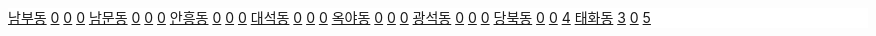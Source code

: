 
  <tr class="item">
    <td><a href="경상북도안동시남부동">남부동</a></td>
    <td><a href="경상북도안동시남부동">0</a></td>
    <td><a href="경상북도안동시남부동">0</a></td>
    <td><a href="경상북도안동시남부동">0</a></td>
  </tr>
    

  <tr class="item">
    <td><a href="경상북도안동시남문동">남문동</a></td>
    <td><a href="경상북도안동시남문동">0</a></td>
    <td><a href="경상북도안동시남문동">0</a></td>
    <td><a href="경상북도안동시남문동">0</a></td>
  </tr>
    

  <tr class="item">
    <td><a href="경상북도안동시안흥동">안흥동</a></td>
    <td><a href="경상북도안동시안흥동">0</a></td>
    <td><a href="경상북도안동시안흥동">0</a></td>
    <td><a href="경상북도안동시안흥동">0</a></td>
  </tr>
    

  <tr class="item">
    <td><a href="경상북도안동시대석동">대석동</a></td>
    <td><a href="경상북도안동시대석동">0</a></td>
    <td><a href="경상북도안동시대석동">0</a></td>
    <td><a href="경상북도안동시대석동">0</a></td>
  </tr>
    

  <tr class="item">
    <td><a href="경상북도안동시옥야동">옥야동</a></td>
    <td><a href="경상북도안동시옥야동">0</a></td>
    <td><a href="경상북도안동시옥야동">0</a></td>
    <td><a href="경상북도안동시옥야동">0</a></td>
  </tr>
    

  <tr class="item">
    <td><a href="경상북도안동시광석동">광석동</a></td>
    <td><a href="경상북도안동시광석동">0</a></td>
    <td><a href="경상북도안동시광석동">0</a></td>
    <td><a href="경상북도안동시광석동">0</a></td>
  </tr>
    

  <tr class="item">
    <td><a href="경상북도안동시당북동">당북동</a></td>
    <td><a href="경상북도안동시당북동">0</a></td>
    <td><a href="경상북도안동시당북동">0</a></td>
    <td><a href="경상북도안동시당북동">4</a></td>
  </tr>
    

  <tr class="item">
    <td><a href="경상북도안동시태화동">태화동</a></td>
    <td><a href="경상북도안동시태화동">3</a></td>
    <td><a href="경상북도안동시태화동">0</a></td>
    <td><a href="경상북도안동시태화동">5</a></td>
  </tr>
    